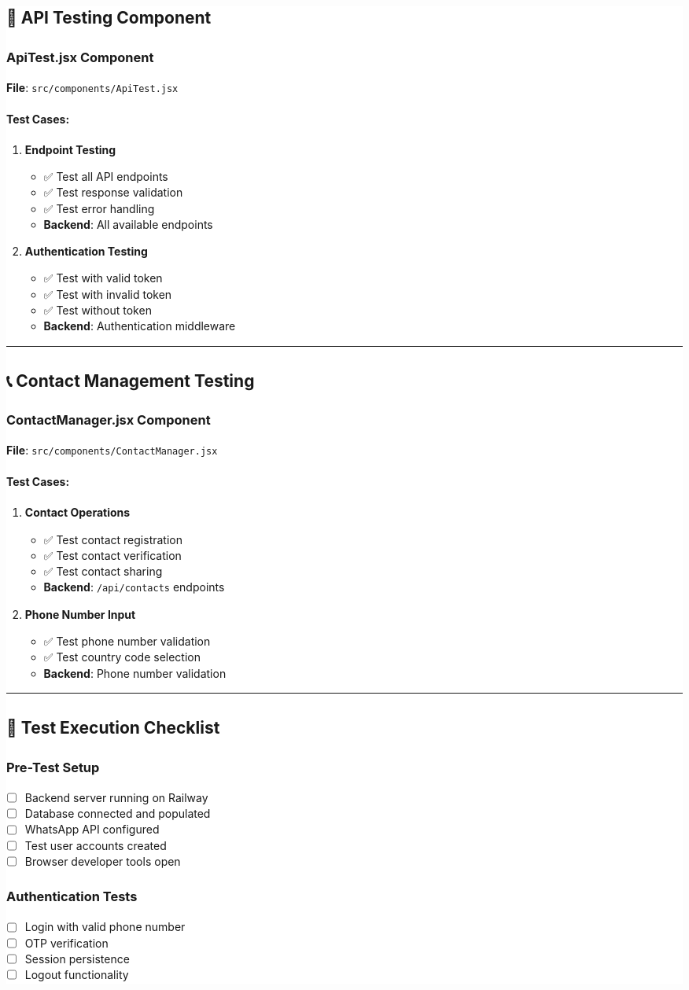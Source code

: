 
## 🔧 **API Testing Component**

### **ApiTest.jsx Component**
**File**: `src/components/ApiTest.jsx`

#### Test Cases:
1. **Endpoint Testing**
   - ✅ Test all API endpoints
   - ✅ Test response validation
   - ✅ Test error handling
   - **Backend**: All available endpoints

2. **Authentication Testing**
   - ✅ Test with valid token
   - ✅ Test with invalid token
   - ✅ Test without token
   - **Backend**: Authentication middleware

---

## 📞 **Contact Management Testing**

### **ContactManager.jsx Component**
**File**: `src/components/ContactManager.jsx`

#### Test Cases:
1. **Contact Operations**
   - ✅ Test contact registration
   - ✅ Test contact verification
   - ✅ Test contact sharing
   - **Backend**: `/api/contacts` endpoints

2. **Phone Number Input**
   - ✅ Test phone number validation
   - ✅ Test country code selection
   - **Backend**: Phone number validation

---

## 🧪 **Test Execution Checklist**

### **Pre-Test Setup**
- [ ] Backend server running on Railway
- [ ] Database connected and populated
- [ ] WhatsApp API configured
- [ ] Test user accounts created
- [ ] Browser developer tools open

### **Authentication Tests**
- [ ] Login with valid phone number
- [ ] OTP verification
- [ ] Session persistence
- [ ] Logout functionality
